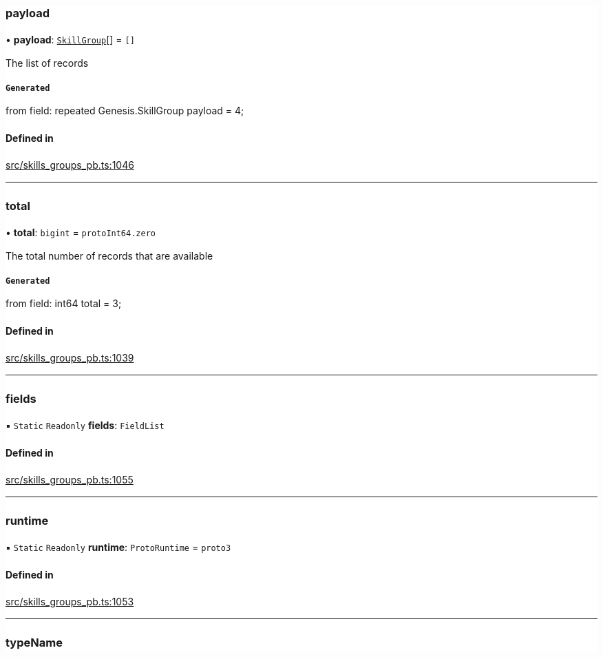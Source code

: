 ### payload

• **payload**: [`SkillGroup`](SkillGroup.md)[] = `[]`

The list of records

**`Generated`**

from field: repeated Genesis.SkillGroup payload = 4;

#### Defined in

[src/skills_groups_pb.ts:1046](https://github.com/Unaxiom/genesis-ts-sdk/blob/a265138/src/skills_groups_pb.ts#L1046)

___

### total

• **total**: `bigint` = `protoInt64.zero`

The total number of records that are available

**`Generated`**

from field: int64 total = 3;

#### Defined in

[src/skills_groups_pb.ts:1039](https://github.com/Unaxiom/genesis-ts-sdk/blob/a265138/src/skills_groups_pb.ts#L1039)

___

### fields

▪ `Static` `Readonly` **fields**: `FieldList`

#### Defined in

[src/skills_groups_pb.ts:1055](https://github.com/Unaxiom/genesis-ts-sdk/blob/a265138/src/skills_groups_pb.ts#L1055)

___

### runtime

▪ `Static` `Readonly` **runtime**: `ProtoRuntime` = `proto3`

#### Defined in

[src/skills_groups_pb.ts:1053](https://github.com/Unaxiom/genesis-ts-sdk/blob/a265138/src/skills_groups_pb.ts#L1053)

___

### typeName
